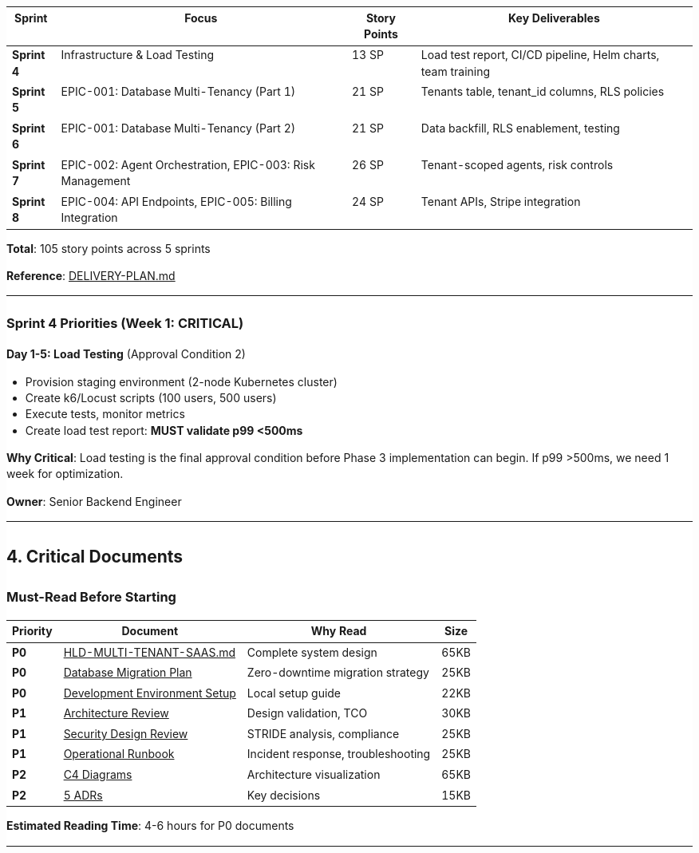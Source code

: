 | Sprint | Focus | Story Points | Key Deliverables |
|--------|-------|-------------|------------------|
| **Sprint 4** | Infrastructure & Load Testing | 13 SP | Load test report, CI/CD pipeline, Helm charts, team training |
| **Sprint 5** | EPIC-001: Database Multi-Tenancy (Part 1) | 21 SP | Tenants table, tenant_id columns, RLS policies |
| **Sprint 6** | EPIC-001: Database Multi-Tenancy (Part 2) | 21 SP | Data backfill, RLS enablement, testing |
| **Sprint 7** | EPIC-002: Agent Orchestration, EPIC-003: Risk Management | 26 SP | Tenant-scoped agents, risk controls |
| **Sprint 8** | EPIC-004: API Endpoints, EPIC-005: Billing Integration | 24 SP | Tenant APIs, Stripe integration |

**Total**: 105 story points across 5 sprints

**Reference**: [DELIVERY-PLAN.md](../DELIVERY-PLAN.md)

---

### Sprint 4 Priorities (Week 1: CRITICAL)

**Day 1-5: Load Testing** (Approval Condition 2)
- Provision staging environment (2-node Kubernetes cluster)
- Create k6/Locust scripts (100 users, 500 users)
- Execute tests, monitor metrics
- Create load test report: **MUST validate p99 <500ms**

**Why Critical**: Load testing is the final approval condition before Phase 3 implementation can begin. If p99 >500ms, we need 1 week for optimization.

**Owner**: Senior Backend Engineer

---

## 4. Critical Documents

### Must-Read Before Starting

| Priority | Document | Why Read | Size |
|----------|----------|----------|------|
| **P0** | [HLD-MULTI-TENANT-SAAS.md](../HLD-MULTI-TENANT-SAAS.md) | Complete system design | 65KB |
| **P0** | [Database Migration Plan](database-migration-plan.md) | Zero-downtime migration strategy | 25KB |
| **P0** | [Development Environment Setup](development-environment.md) | Local setup guide | 22KB |
| **P1** | [Architecture Review](architecture-review.md) | Design validation, TCO | 30KB |
| **P1** | [Security Design Review](security-design-review.md) | STRIDE analysis, compliance | 25KB |
| **P1** | [Operational Runbook](operational-runbook.md) | Incident response, troubleshooting | 25KB |
| **P2** | [C4 Diagrams](diagrams/) | Architecture visualization | 65KB |
| **P2** | [5 ADRs](adr/) | Key decisions | 15KB |

**Estimated Reading Time**: 4-6 hours for P0 documents

---